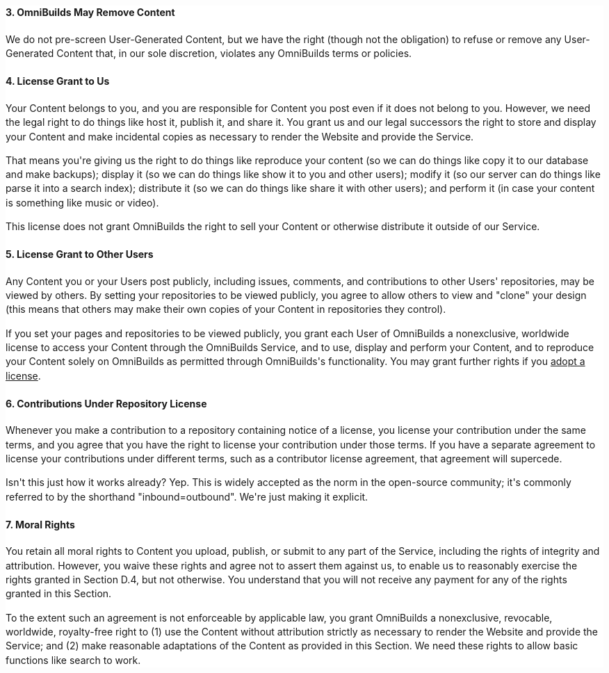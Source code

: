 #### 3. OmniBuilds May Remove Content
We do not pre-screen User-Generated Content, but we have the right (though not the obligation) to refuse or remove any User-Generated Content that, in our sole discretion, violates any OmniBuilds terms or policies.

#### 4. License Grant to Us
Your Content belongs to you, and you are responsible for Content you post even if it does not belong to you. However, we need the legal right to do things like host it, publish it, and share it. You grant us and our legal successors the right to store and display your Content and make incidental copies as necessary to render the Website and provide the Service.

That means you're giving us the right to do things like reproduce your content (so we can do things like copy it to our database and make backups); display it (so we can do things like show it to you and other users); modify it (so our server can do things like parse it into a search index); distribute it (so we can do things like share it with other users); and perform it (in case your content is something like music or video).

This license does not grant OmniBuilds the right to sell your Content or otherwise distribute it outside of our Service.

#### 5. License Grant to Other Users
Any Content you or your Users post publicly, including issues, comments, and contributions to other Users' repositories, may be viewed by others. By setting your repositories to be viewed publicly, you agree to allow others to view and "clone" your design (this means that others may make their own copies of your Content in repositories they control).

If you set your pages and repositories to be viewed publicly, you grant each User of OmniBuilds a nonexclusive, worldwide license to access your Content through the OmniBuilds Service, and to use, display and perform your Content, and to reproduce your Content solely on OmniBuilds as permitted through OmniBuilds's functionality. You may grant further rights if you [adopt a license](/articles/adding-a-license-to-a-repository/#including-an-open-source-license-in-your-repository).

#### 6. Contributions Under Repository License
Whenever you make a contribution to a repository containing notice of a license, you license your contribution under the same terms, and you agree that you have the right to license your contribution under those terms. If you have a separate agreement to license your contributions under different terms, such as a contributor license agreement, that agreement will supercede.

Isn't this just how it works already? Yep. This is widely accepted as the norm in the open-source community; it's commonly referred to by the shorthand "inbound=outbound". We're just making it explicit.

#### 7. Moral Rights
You retain all moral rights to Content you upload, publish, or submit to any part of the Service, including the rights of integrity and attribution. However, you waive these rights and agree not to assert them against us, to enable us to reasonably exercise the rights granted in Section D.4, but not otherwise. You understand that you will not receive any payment for any of the rights granted in this Section.

To the extent such an agreement is not enforceable by applicable law, you grant OmniBuilds a nonexclusive, revocable, worldwide, royalty-free right to (1) use the Content without attribution strictly as necessary to render the Website and provide the Service; and (2) make reasonable adaptations of the Content as provided in this Section. We need these rights to allow basic functions like search to work.
